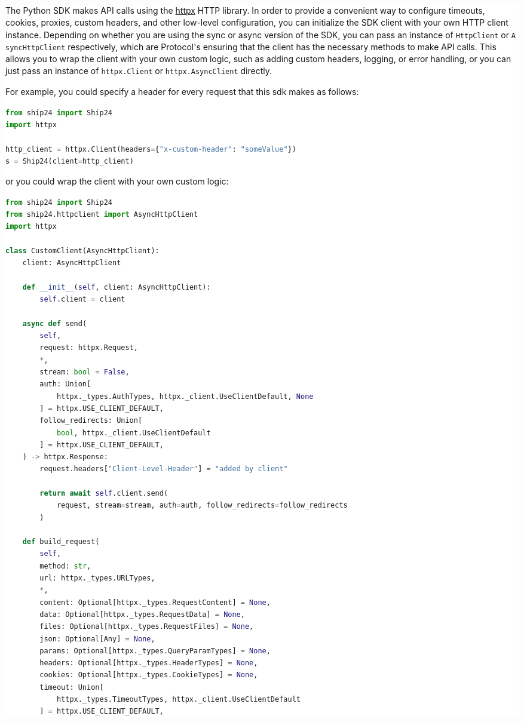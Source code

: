 The Python SDK makes API calls using the [httpx](https://www.python-httpx.org/) HTTP library. In order to provide a convenient way to configure timeouts, cookies, proxies, custom headers, and other low-level configuration, you can initialize the SDK client with your own HTTP client instance.
Depending on whether you are using the sync or async version of the SDK, you can pass an instance of `HttpClient` or `AsyncHttpClient` respectively, which are Protocol's ensuring that the client has the necessary methods to make API calls.
This allows you to wrap the client with your own custom logic, such as adding custom headers, logging, or error handling, or you can just pass an instance of `httpx.Client` or `httpx.AsyncClient` directly.

For example, you could specify a header for every request that this sdk makes as follows:

```python
from ship24 import Ship24
import httpx

http_client = httpx.Client(headers={"x-custom-header": "someValue"})
s = Ship24(client=http_client)
```

or you could wrap the client with your own custom logic:

```python
from ship24 import Ship24
from ship24.httpclient import AsyncHttpClient
import httpx

class CustomClient(AsyncHttpClient):
    client: AsyncHttpClient

    def __init__(self, client: AsyncHttpClient):
        self.client = client

    async def send(
        self,
        request: httpx.Request,
        *,
        stream: bool = False,
        auth: Union[
            httpx._types.AuthTypes, httpx._client.UseClientDefault, None
        ] = httpx.USE_CLIENT_DEFAULT,
        follow_redirects: Union[
            bool, httpx._client.UseClientDefault
        ] = httpx.USE_CLIENT_DEFAULT,
    ) -> httpx.Response:
        request.headers["Client-Level-Header"] = "added by client"

        return await self.client.send(
            request, stream=stream, auth=auth, follow_redirects=follow_redirects
        )

    def build_request(
        self,
        method: str,
        url: httpx._types.URLTypes,
        *,
        content: Optional[httpx._types.RequestContent] = None,
        data: Optional[httpx._types.RequestData] = None,
        files: Optional[httpx._types.RequestFiles] = None,
        json: Optional[Any] = None,
        params: Optional[httpx._types.QueryParamTypes] = None,
        headers: Optional[httpx._types.HeaderTypes] = None,
        cookies: Optional[httpx._types.CookieTypes] = None,
        timeout: Union[
            httpx._types.TimeoutTypes, httpx._client.UseClientDefault
        ] = httpx.USE_CLIENT_DEFAULT,
```

[context-manager]: https://docs.python.org/3/reference/datamodel.html#context-managers